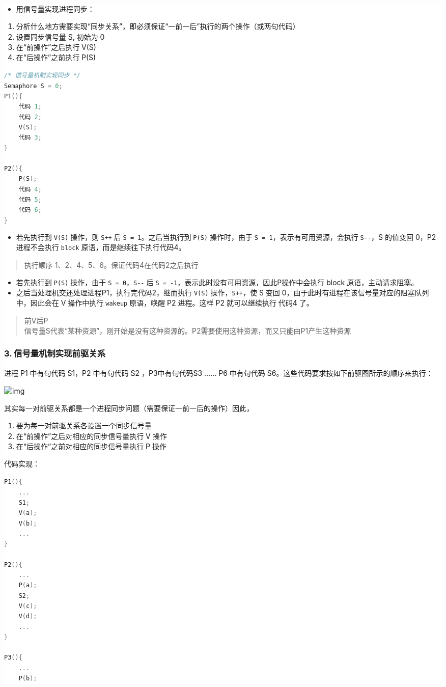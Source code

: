 - 用信号量实现进程同步：
1. 分析什么地方需要实现“同步关系”，即必须保证“一前一后”执行的两个操作（或两句代码）
2. 设置同步信号量 S, 初始为 0
3. 在“前操作”之后执行 V(S)
4. 在“后操作”之前执行 P(S)
```c
/* 信号量机制实现同步 */
Semaphore S = 0;
P1(){
    代码 1;
    代码 2; 
    V(S);
    代码 3;
}

P2(){
    P(S);
    代码 4;
    代码 5; 
    代码 6;
}
```
- 若先执行到 `V(S)` 操作，则 `S++` 后 `S = 1`。之后当执行到 `P(S)` 操作时，由于 `S = 1`，表示有可用资源，会执行 `S--`，S 的值变回 0，P2 进程不会执行 `block` 原语，而是继续往下执行代码4。

> 执行顺序 1、2、4、5、6。保证代码4在代码2之后执行

- 若先执行到 `P(S)` 操作，由于 `S = 0`，`S--` 后 `S = -1`，表示此时没有可用资源，因此P操作中会执行 block 原语，主动请求阻塞。
- 之后当处理机交还处理进程P1，执行完代码2，继而执行 `V(S)` 操作，`S++`，使 S 变回 0，由于此时有进程在该信号量对应的阻塞队列中，因此会在 V 操作中执行 `wakeup` 原语，唤醒 P2 进程。这样 P2 就可以继续执行 代码4 了。

> 前V后P  
> 信号量S代表“某种资源”，刚开始是没有这种资源的。P2需要使用这种资源，而又只能由P1产生这种资源

### 3. 信号量机制实现前驱关系
进程 P1 中有句代码 S1，P2 中有句代码 S2 ，P3中有句代码S3 …… P6 中有句代码 S6。这些代码要求按如下前驱图所示的顺序来执行：  

![img](59%20前V后P.png)

其实每一对前驱关系都是一个进程同步问题（需要保证一前一后的操作）因此，
1. 要为每一对前驱关系各设置一个同步信号量
2. 在“前操作”之后对相应的同步信号量执行 V 操作
3. 在“后操作”之前对相应的同步信号量执行 P 操作

代码实现：
```c
P1(){
    ...
    S1;
    V(a);
    V(b);
    ...
}

P2(){
    ...
    P(a);
    S2;
    V(c);
    V(d);
    ...
}

P3(){
    ...
    P(b);
```